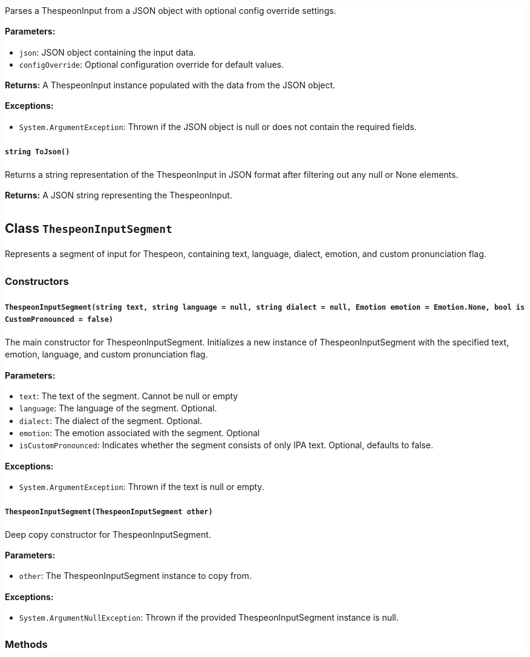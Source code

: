 Parses a ThespeonInput from a JSON object with optional config override settings.

**Parameters:**

- `json`: JSON object containing the input data.
- `configOverride`: Optional configuration override for default values.

**Returns:** A ThespeonInput instance populated with the data from the JSON object.

**Exceptions:**

- `System.ArgumentException`: Thrown if the JSON object is null or does not contain the required fields.
#### `string ToJson()`

Returns a string representation of the ThespeonInput in JSON format after filtering out any null or None elements.

**Returns:** A JSON string representing the ThespeonInput.

## Class `ThespeonInputSegment`

Represents a segment of input for Thespeon, containing text, language, dialect, emotion, and custom pronunciation flag.
### Constructors

#### `ThespeonInputSegment(string text, string language = null, string dialect = null, Emotion emotion = Emotion.None, bool isCustomPronounced = false)`

The main constructor for ThespeonInputSegment. Initializes a new instance of ThespeonInputSegment with the specified text, emotion, language, and custom pronunciation flag.

**Parameters:**

- `text`: The text of the segment. Cannot be null or empty
- `language`: The language of the segment. Optional.
- `dialect`: The dialect of the segment. Optional.
- `emotion`: The emotion associated with the segment. Optional
- `isCustomPronounced`: Indicates whether the segment consists of only IPA text. Optional, defaults to false.

**Exceptions:**

- `System.ArgumentException`: Thrown if the text is null or empty.
#### `ThespeonInputSegment(ThespeonInputSegment other)`

Deep copy constructor for ThespeonInputSegment.

**Parameters:**

- `other`: The ThespeonInputSegment instance to copy from.

**Exceptions:**

- `System.ArgumentNullException`: Thrown if the provided ThespeonInputSegment instance is null.
### Methods
